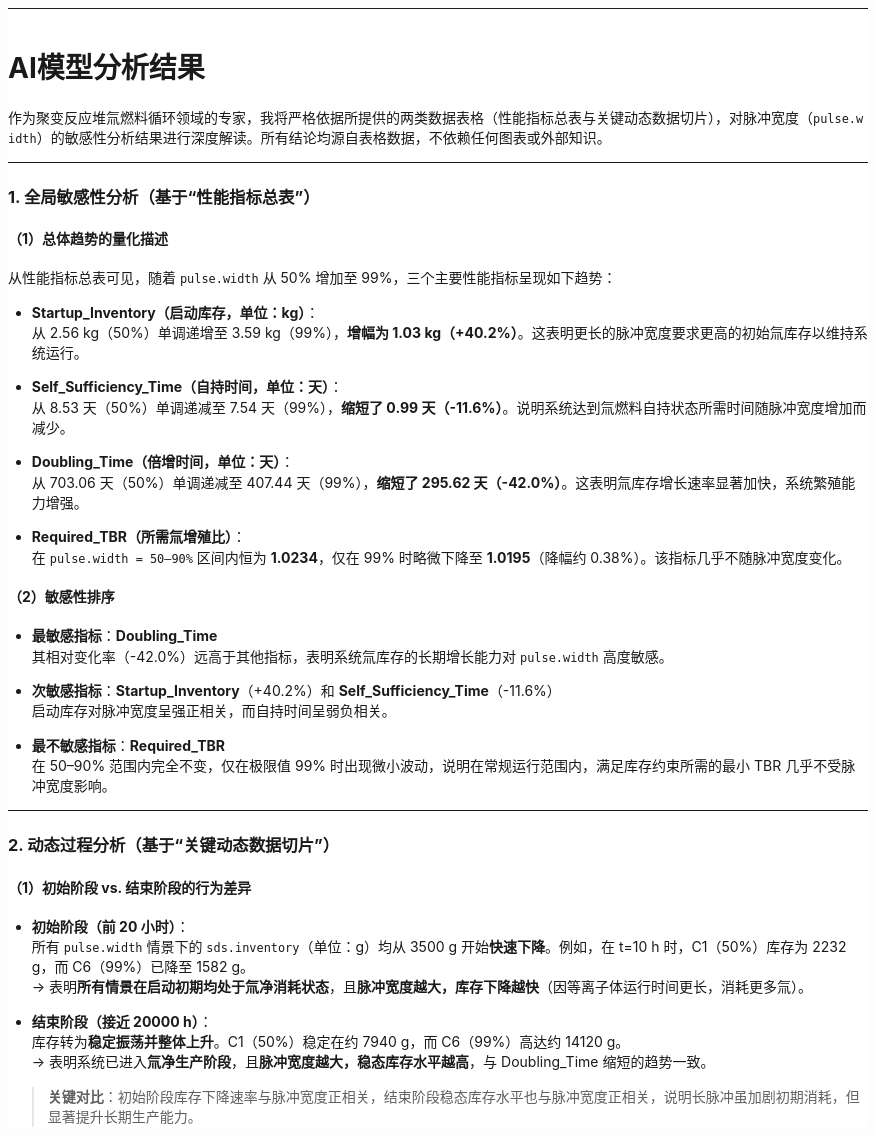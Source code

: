 

---

# AI模型分析结果

作为聚变反应堆氚燃料循环领域的专家，我将严格依据所提供的两类数据表格（性能指标总表与关键动态数据切片），对脉冲宽度（`pulse.width`）的敏感性分析结果进行深度解读。所有结论均源自表格数据，不依赖任何图表或外部知识。

---

### 1. 全局敏感性分析（基于“性能指标总表”）

#### （1）总体趋势的量化描述

从性能指标总表可见，随着 `pulse.width` 从 50% 增加至 99%，三个主要性能指标呈现如下趋势：

- **Startup_Inventory（启动库存，单位：kg）**：  
  从 2.56 kg（50%）单调递增至 3.59 kg（99%），**增幅为 1.03 kg（+40.2%）**。这表明更长的脉冲宽度要求更高的初始氚库存以维持系统运行。

- **Self_Sufficiency_Time（自持时间，单位：天）**：  
  从 8.53 天（50%）单调递减至 7.54 天（99%），**缩短了 0.99 天（-11.6%）**。说明系统达到氚燃料自持状态所需时间随脉冲宽度增加而减少。

- **Doubling_Time（倍增时间，单位：天）**：  
  从 703.06 天（50%）单调递减至 407.44 天（99%），**缩短了 295.62 天（-42.0%）**。这表明氚库存增长速率显著加快，系统繁殖能力增强。

- **Required_TBR（所需氚增殖比）**：  
  在 `pulse.width = 50–90%` 区间内恒为 **1.0234**，仅在 99% 时略微下降至 **1.0195**（降幅约 0.38%）。该指标几乎不随脉冲宽度变化。

#### （2）敏感性排序

- **最敏感指标**：**Doubling_Time**  
  其相对变化率（-42.0%）远高于其他指标，表明系统氚库存的长期增长能力对 `pulse.width` 高度敏感。

- **次敏感指标**：**Startup_Inventory**（+40.2%）和 **Self_Sufficiency_Time**（-11.6%）  
  启动库存对脉冲宽度呈强正相关，而自持时间呈弱负相关。

- **最不敏感指标**：**Required_TBR**  
  在 50–90% 范围内完全不变，仅在极限值 99% 时出现微小波动，说明在常规运行范围内，满足库存约束所需的最小 TBR 几乎不受脉冲宽度影响。

---

### 2. 动态过程分析（基于“关键动态数据切片”）

#### （1）初始阶段 vs. 结束阶段的行为差异

- **初始阶段（前 20 小时）**：  
  所有 `pulse.width` 情景下的 `sds.inventory`（单位：g）均从 3500 g 开始**快速下降**。例如，在 t=10 h 时，C1（50%）库存为 2232 g，而 C6（99%）已降至 1582 g。  
  → 表明**所有情景在启动初期均处于氚净消耗状态**，且**脉冲宽度越大，库存下降越快**（因等离子体运行时间更长，消耗更多氚）。

- **结束阶段（接近 20000 h）**：  
  库存转为**稳定振荡并整体上升**。C1（50%）稳定在约 7940 g，而 C6（99%）高达约 14120 g。  
  → 表明系统已进入**氚净生产阶段**，且**脉冲宽度越大，稳态库存水平越高**，与 Doubling_Time 缩短的趋势一致。

> **关键对比**：初始阶段库存下降速率与脉冲宽度正相关，结束阶段稳态库存水平也与脉冲宽度正相关，说明长脉冲虽加剧初期消耗，但显著提升长期生产能力。
